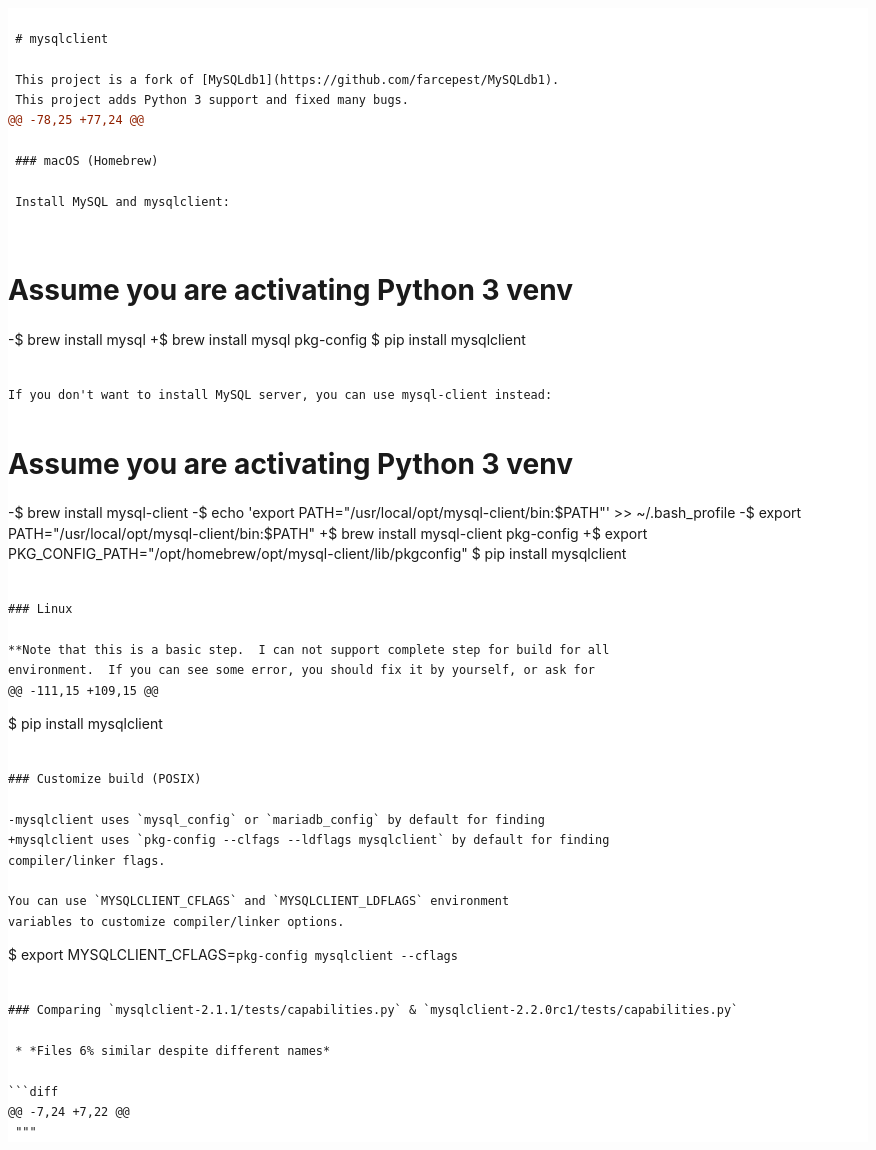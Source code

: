 ```diff
 
 # mysqlclient
 
 This project is a fork of [MySQLdb1](https://github.com/farcepest/MySQLdb1).
 This project adds Python 3 support and fixed many bugs.
@@ -78,25 +77,24 @@
 
 ### macOS (Homebrew)
 
 Install MySQL and mysqlclient:
 
 ```
 # Assume you are activating Python 3 venv
-$ brew install mysql
+$ brew install mysql pkg-config
 $ pip install mysqlclient
 ```
 
 If you don't want to install MySQL server, you can use mysql-client instead:
 
 ```
 # Assume you are activating Python 3 venv
-$ brew install mysql-client
-$ echo 'export PATH="/usr/local/opt/mysql-client/bin:$PATH"' >> ~/.bash_profile
-$ export PATH="/usr/local/opt/mysql-client/bin:$PATH"
+$ brew install mysql-client pkg-config
+$ export PKG_CONFIG_PATH="/opt/homebrew/opt/mysql-client/lib/pkgconfig"
 $ pip install mysqlclient
 ```
 
 ### Linux
 
 **Note that this is a basic step.  I can not support complete step for build for all
 environment.  If you can see some error, you should fix it by yourself, or ask for
@@ -111,15 +109,15 @@
 
 ```
 $ pip install mysqlclient
 ```
 
 ### Customize build (POSIX)
 
-mysqlclient uses `mysql_config` or `mariadb_config` by default for finding
+mysqlclient uses `pkg-config --clfags --ldflags mysqlclient` by default for finding
 compiler/linker flags.
 
 You can use `MYSQLCLIENT_CFLAGS` and `MYSQLCLIENT_LDFLAGS` environment
 variables to customize compiler/linker options.
 
 ```
 $ export MYSQLCLIENT_CFLAGS=`pkg-config mysqlclient --cflags`
```

### Comparing `mysqlclient-2.1.1/tests/capabilities.py` & `mysqlclient-2.2.0rc1/tests/capabilities.py`

 * *Files 6% similar despite different names*

```diff
@@ -7,24 +7,22 @@
 """
```
